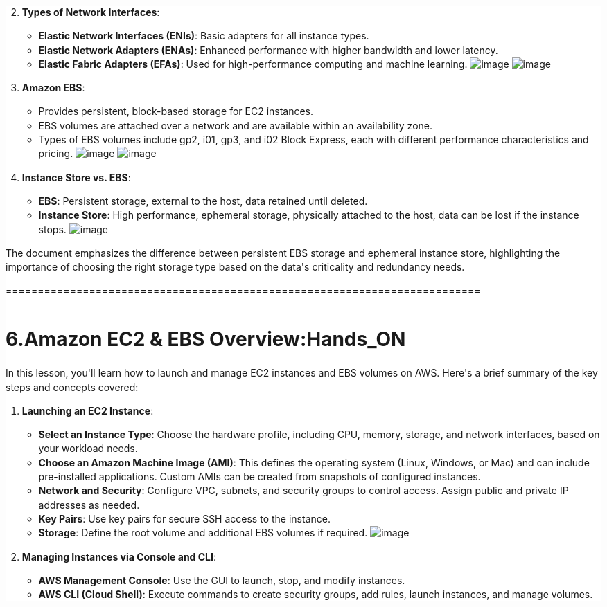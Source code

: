 2. **Types of Network Interfaces**:
   - **Elastic Network Interfaces (ENIs)**: Basic adapters for all instance types.
   - **Elastic Network Adapters (ENAs)**: Enhanced performance with higher bandwidth and lower latency.
   - **Elastic Fabric Adapters (EFAs)**: Used for high-performance computing and machine learning.
![image](https://github.com/Mohanakri/AWS_SOA-Admin/assets/96922237/16235963-6f9c-472a-95ed-edc9c7c5773f)
![image](https://github.com/Mohanakri/AWS_SOA-Admin/assets/96922237/57877a6b-e5dd-493c-a4af-70ec425a1878)

3. **Amazon EBS**:
   - Provides persistent, block-based storage for EC2 instances.
   - EBS volumes are attached over a network and are available within an availability zone.
   - Types of EBS volumes include gp2, i01, gp3, and i02 Block Express, each with different performance characteristics and pricing.
![image](https://github.com/Mohanakri/AWS_SOA-Admin/assets/96922237/a469020e-47bf-448d-8445-3ec5fd829372)
![image](https://github.com/Mohanakri/AWS_SOA-Admin/assets/96922237/d8d8ca32-bb68-4116-a538-79c4420cf88a)

4. **Instance Store vs. EBS**:
   - **EBS**: Persistent storage, external to the host, data retained until deleted.
   - **Instance Store**: High performance, ephemeral storage, physically attached to the host, data can be lost if the instance stops.
![image](https://github.com/Mohanakri/AWS_SOA-Admin/assets/96922237/2f8b2383-d16b-4e32-b544-bfbce6fe254f)

The document emphasizes the difference between persistent EBS storage and ephemeral instance store, highlighting the importance of choosing the right storage type based on the data's criticality and redundancy needs.

==========================================================================
# 6.Amazon EC2 & EBS Overview:Hands_ON

In this lesson, you'll learn how to launch and manage EC2 instances and EBS volumes on AWS. Here's a brief summary of the key steps and concepts covered:

1. **Launching an EC2 Instance**:
   - **Select an Instance Type**: Choose the hardware profile, including CPU, memory, storage, and network interfaces, based on your workload needs.
   - **Choose an Amazon Machine Image (AMI)**: This defines the operating system (Linux, Windows, or Mac) and can include pre-installed applications. Custom AMIs can be created from snapshots of configured instances.
   - **Network and Security**: Configure VPC, subnets, and security groups to control access. Assign public and private IP addresses as needed.
   - **Key Pairs**: Use key pairs for secure SSH access to the instance.
   - **Storage**: Define the root volume and additional EBS volumes if required.
![image](https://github.com/Mohanakri/AWS_SOA-Admin/assets/96922237/d71c6814-de86-4207-9a77-318b8b5fe2a7)

2. **Managing Instances via Console and CLI**:
   - **AWS Management Console**: Use the GUI to launch, stop, and modify instances.
   - **AWS CLI (Cloud Shell)**: Execute commands to create security groups, add rules, launch instances, and manage volumes.
